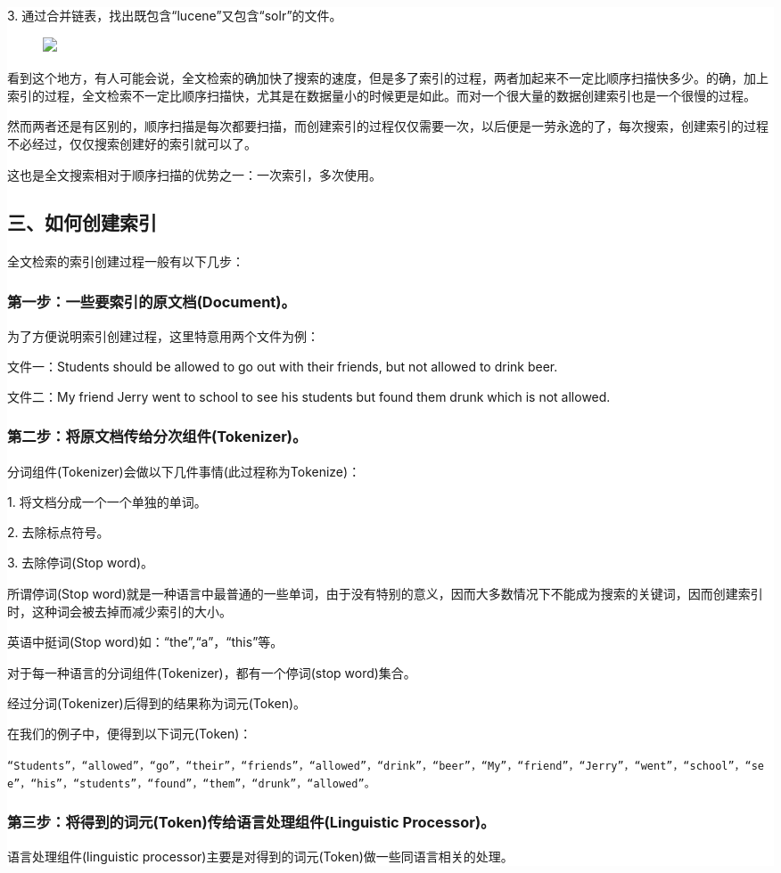 3\. 通过合并链表，找出既包含“lucene”又包含“solr”的文件。

<figure data-size="normal">



![](https://java-tutorial.oss-cn-shanghai.aliyuncs.com/v2-c1064a6ada64169f76ec63e44e82f0f5_720w.webp)

</figure>

看到这个地方，有人可能会说，全文检索的确加快了搜索的速度，但是多了索引的过程，两者加起来不一定比顺序扫描快多少。的确，加上索引的过程，全文检索不一定比顺序扫描快，尤其是在数据量小的时候更是如此。而对一个很大量的数据创建索引也是一个很慢的过程。

然而两者还是有区别的，顺序扫描是每次都要扫描，而创建索引的过程仅仅需要一次，以后便是一劳永逸的了，每次搜索，创建索引的过程不必经过，仅仅搜索创建好的索引就可以了。

这也是全文搜索相对于顺序扫描的优势之一：一次索引，多次使用。

## 三、如何创建索引

全文检索的索引创建过程一般有以下几步：

### 第一步：一些要索引的原文档(Document)。

为了方便说明索引创建过程，这里特意用两个文件为例：

文件一：Students should be allowed to go out with their friends, but not allowed to drink beer.

文件二：My friend Jerry went to school to see his students but found them drunk which is not allowed.

### 第二步：将原文档传给分次组件(Tokenizer)。

分词组件(Tokenizer)会做以下几件事情(此过程称为Tokenize)：

1\. 将文档分成一个一个单独的单词。

2\. 去除标点符号。

3\. 去除停词(Stop word)。

所谓停词(Stop word)就是一种语言中最普通的一些单词，由于没有特别的意义，因而大多数情况下不能成为搜索的关键词，因而创建索引时，这种词会被去掉而减少索引的大小。

英语中挺词(Stop word)如：“the”,“a”，“this”等。

对于每一种语言的分词组件(Tokenizer)，都有一个停词(stop word)集合。

经过分词(Tokenizer)后得到的结果称为词元(Token)。

在我们的例子中，便得到以下词元(Token)：



```
“Students”，“allowed”，“go”，“their”，“friends”，“allowed”，“drink”，“beer”，“My”，“friend”，“Jerry”，“went”，“school”，“see”，“his”，“students”，“found”，“them”，“drunk”，“allowed”。
```



### 第三步：将得到的词元(Token)传给语言处理组件(Linguistic Processor)。

语言处理组件(linguistic processor)主要是对得到的词元(Token)做一些同语言相关的处理。
